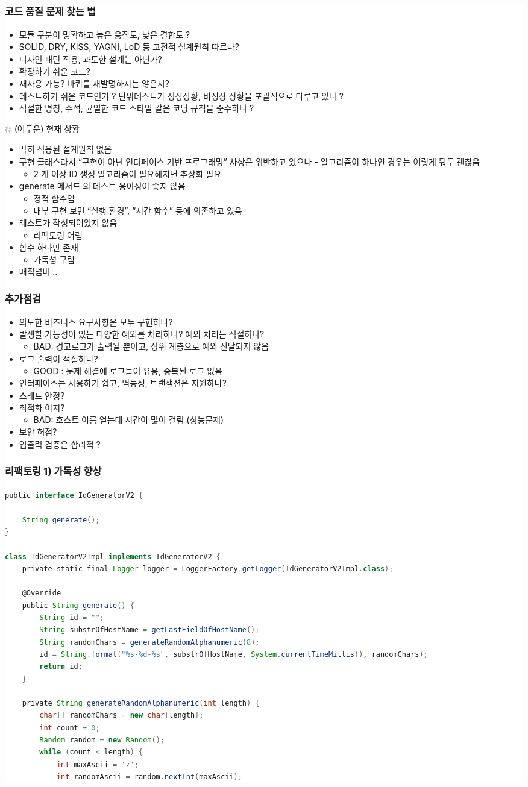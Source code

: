 ### 코드 품질 문제 찾는 법

- 모듈 구분이 명확하고 높은 응집도, 낮은 결합도 ?
- SOLID, DRY, KISS, YAGNI, LoD 등 고전적 설계원칙 따르나?
- 디자인 패턴 적용, 과도한 설계는 아닌가?
- 확장하기 쉬운 코드?
- 재사용 가능? 바퀴를 재발명하지는 않은지?
- 테스트하기 쉬운 코드인가 ? 단위테스트가 정상상황, 비정상 상황을 포괄적으로 다루고 있나 ?
- 적절한 명칭, 주석, 균일한 코드 스타일 같은 코딩 규칙을 준수하나 ?

💥 (어두운) 현재 상황

- 딱히 적용된 설계원칙 없음
- 구현 클래스라서 “구현이 아닌 인터페이스 기반 프로그래밍” 사상은 위반하고 있으나 - 알고리즘이 하나인 경우는 이렇게 둬두 괜찮음
    - 2 개 이상 ID 생성 알고리즘이 필요해지면 추상화 필요
- generate 메서드 의 테스트 용이성이 좋지 않음
    - 정적 함수임
    - 내부 구현 보면 “실행 환경”, “시간 함수” 등에 의존하고 있음
- 테스트가 작성되어있지 않음
    - 리팩토링 어렵
- 함수 하나만 존재
    - 가독성 구림
- 매직넘버 ..

### 추가점검

- 의도한 비즈니스 요구사항은 모두 구현하나?
- 발생할 가능성이 있는 다양한 예외를 처리하나?  예외 처리는 적절하나?
    - BAD: 경고로그가 출력될 뿐이고, 상위 계층으로 예외 전달되지 않음
- 로그 출력이 적절하나?
    - GOOD : 문제 해결에 로그들이 유용, 중복된 로그 없음
- 인터페이스는 사용하기 쉽고, 멱등성, 트랜잭션은 지원하나?
- 스레드 안정?
- 최적화 여지?
    - BAD: 호스트 이름 얻는데 시간이 많이 걸림 (성능문제)
- 보안 허점?
- 입출력 검증은 합리적 ?

### 리팩토링 1) 가독성 향상

```groovy
public interface IdGeneratorV2 {

    String generate();
}

class IdGeneratorV2Impl implements IdGeneratorV2 {
    private static final Logger logger = LoggerFactory.getLogger(IdGeneratorV2Impl.class);

    @Override
    public String generate() {
        String id = "";
        String substrOfHostName = getLastFieldOfHostName();
        String randomChars = generateRandomAlphanumeric(8);
        id = String.format("%s-%d-%s", substrOfHostName, System.currentTimeMillis(), randomChars);
        return id;
    }

    private String generateRandomAlphanumeric(int length) {
        char[] randomChars = new char[length];
        int count = 0;
        Random random = new Random();
        while (count < length) {
            int maxAscii = 'z';
            int randomAscii = random.nextInt(maxAscii);
```